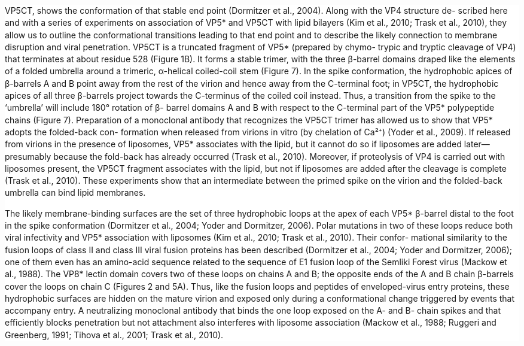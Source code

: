 
VP5CT, shows the conformation of that stable end point
(Dormitzer et al., 2004). Along with the VP4 structure de-
scribed here and with a series of experiments on association
of VP5* and VP5CT with lipid bilayers (Kim et al., 2010; Trask
et al., 2010), they allow us to outline the conformational
transitions leading to that end point and to describe the likely
connection to membrane disruption and viral penetration.
VP5CT is a truncated fragment of VP5* (prepared by chymo-
trypic and tryptic cleavage of VP4) that terminates at about
residue 528 (Figure 1B). It forms a stable trimer, with the
three β-barrel domains draped like the elements of a folded
umbrella around a trimeric, α-helical coiled-coil stem
(Figure 7). In the spike conformation, the hydrophobic apices
of β-barrels A and B point away from the rest of the virion
and hence away from the C-terminal foot; in VP5CT, the
hydrophobic apices of all three β-barrels project towards the
C-terminus of the coiled coil instead. Thus, a transition from
the spike to the ‘umbrella’ will include 180° rotation of β-
barrel domains A and B with respect to the C-terminal part of
the VP5* polypeptide chains (Figure 7). Preparation of a
monoclonal antibody that recognizes the VP5CT trimer has
allowed us to show that VP5* adopts the folded-back con-
formation when released from virions in vitro (by chelation of
Ca²⁺) (Yoder et al., 2009). If released from virions in the
presence of liposomes, VP5* associates with the lipid, but it
cannot do so if liposomes are added later—presumably
because the fold-back has already occurred (Trask et al.,
2010). Moreover, if proteolysis of VP4 is carried out with
liposomes present, the VP5CT fragment associates with the
lipid, but not if liposomes are added after the cleavage is
complete (Trask et al., 2010). These experiments show that an
intermediate between the primed spike on the virion and the
folded-back umbrella can bind lipid membranes.

The likely membrane-binding surfaces are the set of three
hydrophobic loops at the apex of each VP5* β-barrel distal to
the foot in the spike conformation (Dormitzer et al., 2004;
Yoder and Dormitzer, 2006). Polar mutations in two of these
loops reduce both viral infectivity and VP5* association with
liposomes (Kim et al., 2010; Trask et al., 2010). Their confor-
mational similarity to the fusion loops of class II and class III
viral fusion proteins has been described (Dormitzer et al.,
2004; Yoder and Dormitzer, 2006); one of them even has an
amino-acid sequence related to the sequence of E1 fusion
loop of the Semliki Forest virus (Mackow et al., 1988). The
VP8* lectin domain covers two of these loops on chains A
and B; the opposite ends of the A and B chain β-barrels cover
the loops on chain C (Figures 2 and 5A). Thus, like the fusion
loops and peptides of enveloped-virus entry proteins, these
hydrophobic surfaces are hidden on the mature virion and
exposed only during a conformational change triggered by
events that accompany entry. A neutralizing monoclonal
antibody that binds the one loop exposed on the A- and B-
chain spikes and that efficiently blocks penetration but not
attachment also interferes with liposome association
(Mackow et al., 1988; Ruggeri and Greenberg, 1991; Tihova
et al., 2001; Trask et al., 2010).
